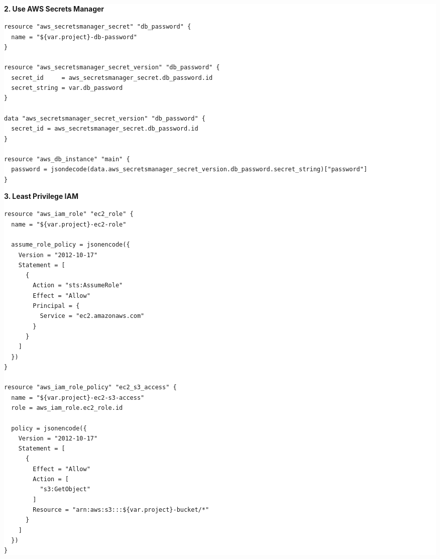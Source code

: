 **2. Use AWS Secrets Manager**
```hcl
resource "aws_secretsmanager_secret" "db_password" {
  name = "${var.project}-db-password"
}

resource "aws_secretsmanager_secret_version" "db_password" {
  secret_id     = aws_secretsmanager_secret.db_password.id
  secret_string = var.db_password
}

data "aws_secretsmanager_secret_version" "db_password" {
  secret_id = aws_secretsmanager_secret.db_password.id
}

resource "aws_db_instance" "main" {
  password = jsondecode(data.aws_secretsmanager_secret_version.db_password.secret_string)["password"]
}
```

**3. Least Privilege IAM**
```hcl
resource "aws_iam_role" "ec2_role" {
  name = "${var.project}-ec2-role"

  assume_role_policy = jsonencode({
    Version = "2012-10-17"
    Statement = [
      {
        Action = "sts:AssumeRole"
        Effect = "Allow"
        Principal = {
          Service = "ec2.amazonaws.com"
        }
      }
    ]
  })
}

resource "aws_iam_role_policy" "ec2_s3_access" {
  name = "${var.project}-ec2-s3-access"
  role = aws_iam_role.ec2_role.id

  policy = jsonencode({
    Version = "2012-10-17"
    Statement = [
      {
        Effect = "Allow"
        Action = [
          "s3:GetObject"
        ]
        Resource = "arn:aws:s3:::${var.project}-bucket/*"
      }
    ]
  })
}
```
